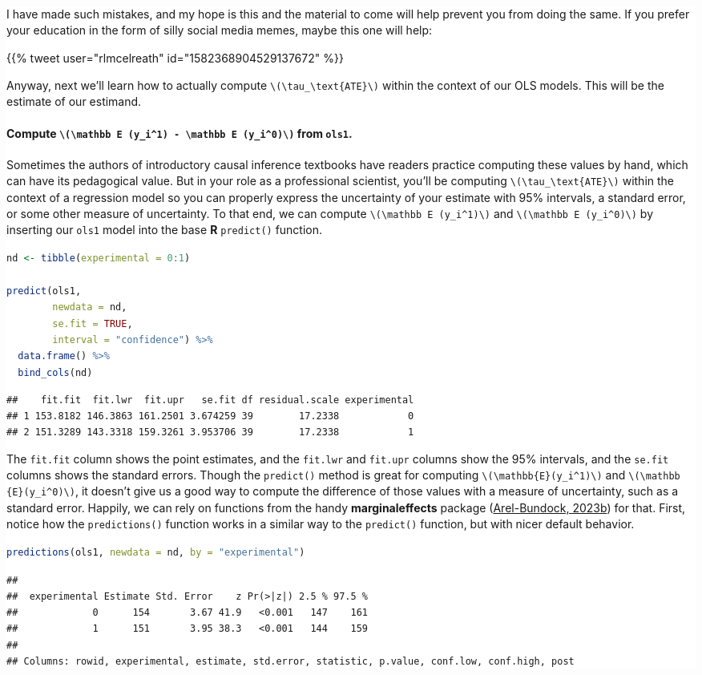 I have made such mistakes, and my hope is this and the material to come will help prevent you from doing the same. If you prefer your education in the form of silly social media memes, maybe this one will help:

{{% tweet user="rlmcelreath" id="1582368904529137672" %}}

Anyway, next we’ll learn how to actually compute `\(\tau_\text{ATE}\)` within the context of our OLS models. This will be the estimate of our estimand.

#### Compute `\(\mathbb E (y_i^1) - \mathbb E (y_i^0)\)` from `ols1`.

Sometimes the authors of introductory causal inference textbooks have readers practice computing these values by hand, which can have its pedagogical value. But in your role as a professional scientist, you’ll be computing `\(\tau_\text{ATE}\)` within the context of a regression model so you can properly express the uncertainty of your estimate with 95% intervals, a standard error, or some other measure of uncertainty. To that end, we can compute `\(\mathbb E (y_i^1)\)` and `\(\mathbb E (y_i^0)\)` by inserting our `ols1` model into the base **R** `predict()` function.

``` r
nd <- tibble(experimental = 0:1)

predict(ols1, 
        newdata = nd,
        se.fit = TRUE,
        interval = "confidence") %>% 
  data.frame() %>% 
  bind_cols(nd)
```

    ##    fit.fit  fit.lwr  fit.upr   se.fit df residual.scale experimental
    ## 1 153.8182 146.3863 161.2501 3.674259 39        17.2338            0
    ## 2 151.3289 143.3318 159.3261 3.953706 39        17.2338            1

The `fit.fit` column shows the point estimates, and the `fit.lwr` and `fit.upr` columns show the 95% intervals, and the `se.fit` columns shows the standard errors. Though the `predict()` method is great for computing `\(\mathbb{E}(y_i^1)\)` and `\(\mathbb{E}(y_i^0)\)`, it doesn’t give us a good way to compute the difference of those values with a measure of uncertainty, such as a standard error. Happily, we can rely on functions from the handy **marginaleffects** package ([Arel-Bundock, 2023b](#ref-R-marginaleffects)) for that. First, notice how the `predictions()` function works in a similar way to the `predict()` function, but with nicer default behavior.

``` r
predictions(ols1, newdata = nd, by = "experimental")
```

    ## 
    ##  experimental Estimate Std. Error    z Pr(>|z|) 2.5 % 97.5 %
    ##             0      154       3.67 41.9   <0.001   147    161
    ##             1      151       3.95 38.3   <0.001   144    159
    ## 
    ## Columns: rowid, experimental, estimate, std.error, statistic, p.value, conf.low, conf.high, post
